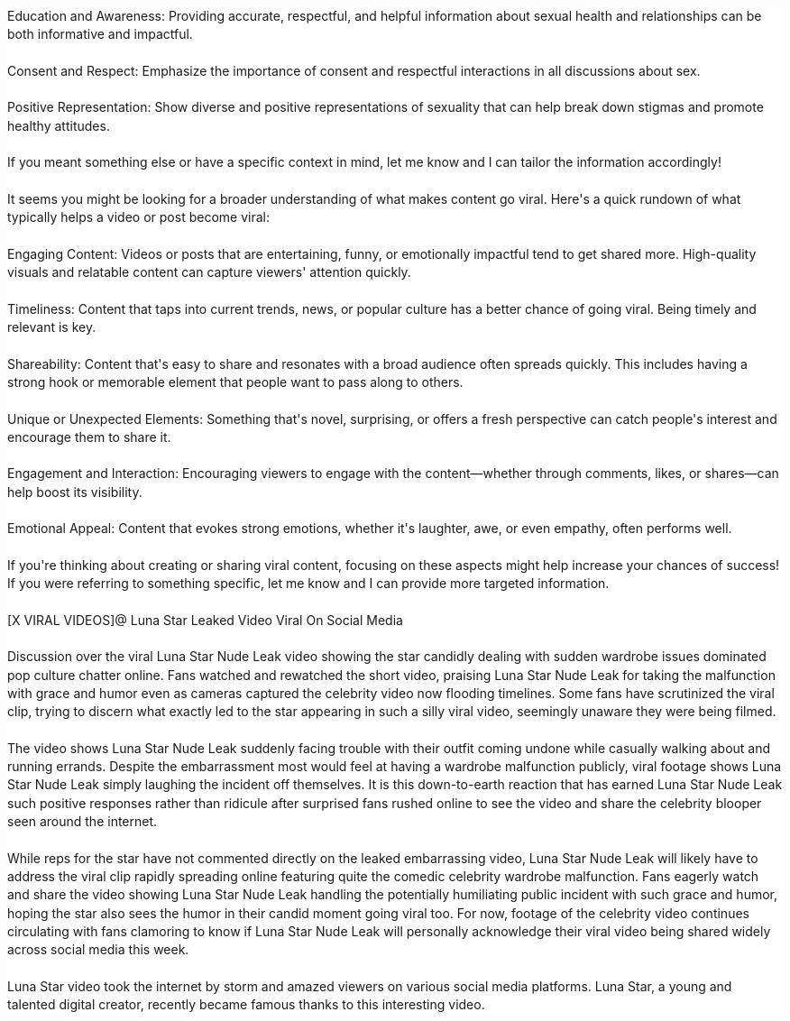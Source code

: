 Education and Awareness: Providing accurate, respectful, and helpful information about sexual health and relationships can be both informative and impactful.
<br><br>
Consent and Respect: Emphasize the importance of consent and respectful interactions in all discussions about sex.
<br><br>
Positive Representation: Show diverse and positive representations of sexuality that can help break down stigmas and promote healthy attitudes.
<br><br>
If you meant something else or have a specific context in mind, let me know and I can tailor the information accordingly!
<br><br>
It seems you might be looking for a broader understanding of what makes content go viral. Here's a quick rundown of what typically helps a video or post become viral:
<br><br>
Engaging Content: Videos or posts that are entertaining, funny, or emotionally impactful tend to get shared more. High-quality visuals and relatable content can capture viewers' attention quickly.
<br><br>
Timeliness: Content that taps into current trends, news, or popular culture has a better chance of going viral. Being timely and relevant is key.
<br><br>
Shareability: Content that's easy to share and resonates with a broad audience often spreads quickly. This includes having a strong hook or memorable element that people want to pass along to others.
<br><br>
Unique or Unexpected Elements: Something that's novel, surprising, or offers a fresh perspective can catch people's interest and encourage them to share it.
<br><br>
Engagement and Interaction: Encouraging viewers to engage with the content—whether through comments, likes, or shares—can help boost its visibility.
<br><br>
Emotional Appeal: Content that evokes strong emotions, whether it's laughter, awe, or even empathy, often performs well.
<br><br>
If you're thinking about creating or sharing viral content, focusing on these aspects might help increase your chances of success! If you were referring to something specific, let me know and I can provide more targeted information.
<br><br>
[X VIRAL VIDEOS]@  Luna Star Leaked Video Viral On Social Media
<br><br>
Discussion over the viral   Luna Star Nude Leak video showing the star candidly dealing with sudden wardrobe issues dominated pop culture chatter online. Fans watched and rewatched the short video, praising   Luna Star Nude Leak for taking the malfunction with grace and humor even as cameras captured the celebrity video now flooding timelines. Some fans have scrutinized the viral clip, trying to discern what exactly led to the star appearing in such a silly viral video, seemingly unaware they were being filmed.
<br><br>
The video shows   Luna Star Nude Leak suddenly facing trouble with their outfit coming undone while casually walking about and running errands. Despite the embarrassment most would feel at having a wardrobe malfunction publicly, viral footage shows   Luna Star Nude Leak simply laughing the incident off themselves. It is this down-to-earth reaction that has earned   Luna Star Nude Leak such positive responses rather than ridicule after surprised fans rushed online to see the video and share the celebrity blooper seen around the internet.
<br><br>
While reps for the star have not commented directly on the leaked embarrassing video,   Luna Star Nude Leak will likely have to address the viral clip rapidly spreading online featuring quite the comedic celebrity wardrobe malfunction. Fans eagerly watch and share the video showing   Luna Star Nude Leak handling the potentially humiliating public incident with such grace and humor, hoping the star also sees the humor in their candid moment going viral too. For now, footage of the celebrity video continues circulating with fans clamoring to know if   Luna Star Nude Leak will personally acknowledge their viral video being shared widely across social media this week.
<br><br>
  Luna Star video took the internet by storm and amazed viewers on various social media platforms.   Luna Star, a young and talented digital creator, recently became famous thanks to this interesting video.